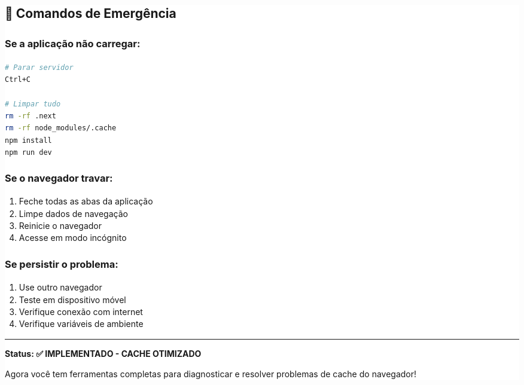 ## 🔧 Comandos de Emergência

### **Se a aplicação não carregar:**
```bash
# Parar servidor
Ctrl+C

# Limpar tudo
rm -rf .next
rm -rf node_modules/.cache
npm install
npm run dev
```

### **Se o navegador travar:**
1. Feche todas as abas da aplicação
2. Limpe dados de navegação
3. Reinicie o navegador
4. Acesse em modo incógnito

### **Se persistir o problema:**
1. Use outro navegador
2. Teste em dispositivo móvel
3. Verifique conexão com internet
4. Verifique variáveis de ambiente

---

**Status: ✅ IMPLEMENTADO - CACHE OTIMIZADO**

Agora você tem ferramentas completas para diagnosticar e resolver problemas de cache do navegador! 